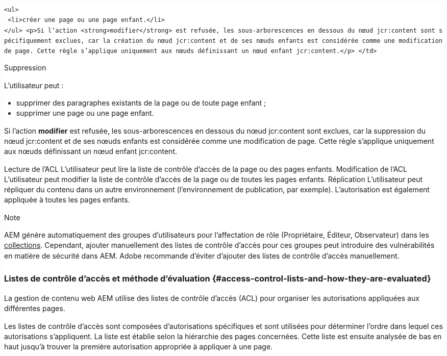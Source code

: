     <ul>
     <li>créer une page ou une page enfant.</li>
    </ul> <p>Si l’action <strong>modifier</strong> est refusée, les sous-arborescences en dessous du nœud jcr:content sont spécifiquement exclues, car la création du nœud jcr:content et de ses nœuds enfants est considérée comme une modification de page. Cette règle s’applique uniquement aux nœuds définissant un nœud enfant jcr:content.</p> </td>
  </tr>
  <tr>
   <td>Suppression</td>
   <td><p>L’utilisateur peut :</p>
    <ul>
     <li>supprimer des paragraphes existants de la page ou de toute page enfant ;</li>
     <li>supprimer une page ou une page enfant.</li>
    </ul> <p>Si l’action <strong>modifier</strong> est refusée, les sous-arborescences en dessous du nœud jcr:content sont exclues, car la suppression du nœud jcr:content et de ses nœuds enfants est considérée comme une modification de page. Cette règle s’applique uniquement aux nœuds définissant un nœud enfant jcr:content.</p> </td>
  </tr>
  <tr>
   <td>Lecture de l’ACL</td>
   <td>L’utilisateur peut lire la liste de contrôle d’accès de la page ou des pages enfants.</td>
  </tr>
  <tr>
   <td>Modification de l’ACL</td>
   <td>L’utilisateur peut modifier la liste de contrôle d’accès de la page ou de toutes les pages enfants.</td>
  </tr>
  <tr>
   <td>Réplication</td>
   <td>L’utilisateur peut répliquer du contenu dans un autre environnement (l’environnement de publication, par exemple). L’autorisation est également appliquée à toutes les pages enfants.</td>
  </tr>
 </tbody>
</table>

>[!NOTE]
>
>AEM génère automatiquement des groupes d’utilisateurs pour l’affectation de rôle (Propriétaire, Éditeur, Observateur) dans les [collections](/help/assets/manage-collections.md). Cependant, ajouter manuellement des listes de contrôle d’accès pour ces groupes peut introduire des vulnérabilités en matière de sécurité dans AEM. Adobe recommande d’éviter d’ajouter des listes de contrôle d’accès manuellement.

### Listes de contrôle d’accès et méthode d’évaluation {#access-control-lists-and-how-they-are-evaluated}

La gestion de contenu web AEM utilise des listes de contrôle d’accès (ACL) pour organiser les autorisations appliquées aux différentes pages.

Les listes de contrôle d’accès sont composées d’autorisations spécifiques et sont utilisées pour déterminer l’ordre dans lequel ces autorisations s’appliquent. La liste est établie selon la hiérarchie des pages concernées. Cette liste est ensuite analysée de bas en haut jusqu’à trouver la première autorisation appropriée à appliquer à une page.

